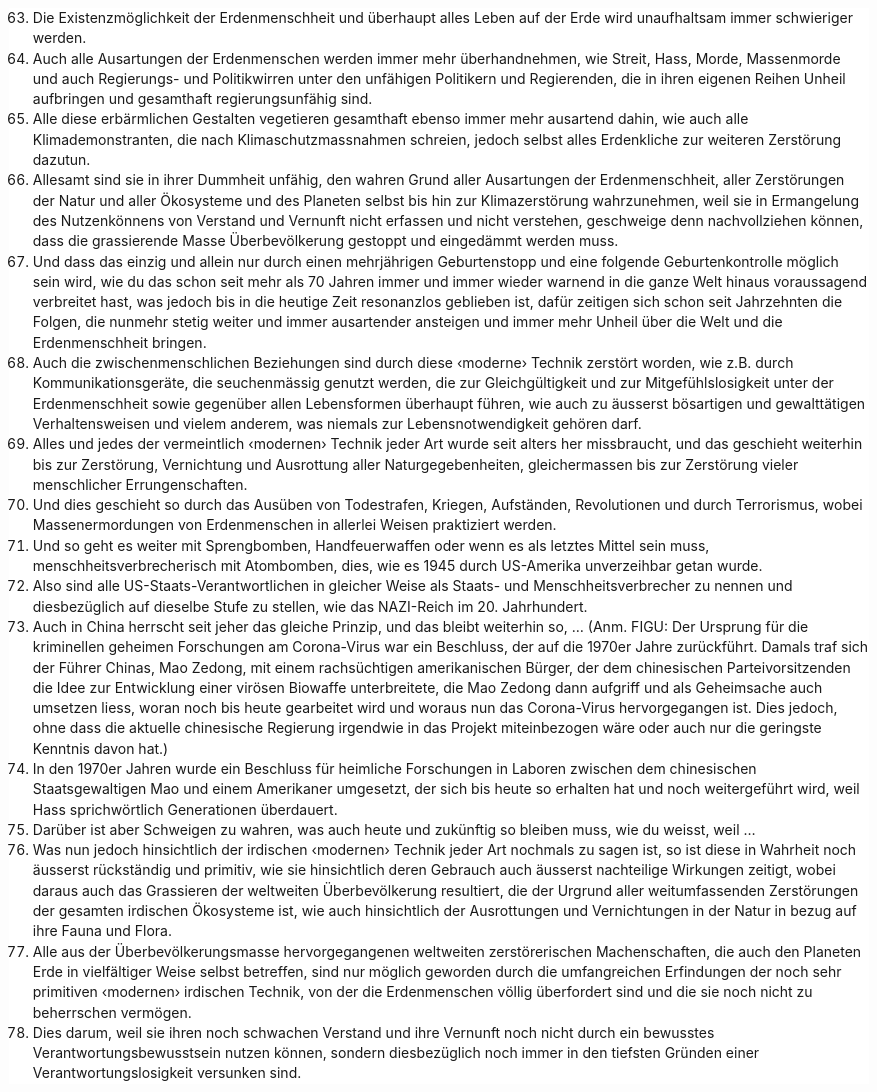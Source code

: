 63. Die Existenzmöglichkeit der Erdenmenschheit und überhaupt alles Leben auf der Erde wird unaufhaltsam immer schwieriger werden.
64. Auch alle Ausartungen der Erdenmenschen werden immer mehr überhandnehmen, wie Streit, Hass, Morde, Massenmorde und auch Regierungs- und Politikwirren unter den unfähigen Politikern und Regierenden, die in ihren eigenen Reihen Unheil aufbringen und gesamthaft regierungsunfähig sind.
65. Alle diese erbärmlichen Gestalten vegetieren gesamthaft ebenso immer mehr ausartend dahin, wie auch alle Klimademonstranten, die nach Klimaschutzmassnahmen schreien, jedoch selbst alles Erdenkliche zur weiteren Zerstörung dazutun.
66. Allesamt sind sie in ihrer Dummheit unfähig, den wahren Grund aller Ausartungen der Erdenmenschheit, aller Zerstörungen der Natur und aller Ökosysteme und des Planeten selbst bis hin zur Klimazerstörung wahrzunehmen, weil sie in Ermangelung des Nutzenkönnens von Verstand und Vernunft nicht erfassen und nicht verstehen, geschweige denn nachvollziehen können, dass die grassierende Masse Überbevölkerung gestoppt und eingedämmt werden muss.
67. Und dass das einzig und allein nur durch einen mehrjährigen Geburtenstopp und eine folgende Geburtenkontrolle möglich sein wird, wie du das schon seit mehr als 70 Jahren immer und immer wieder warnend in die ganze Welt hinaus voraussagend verbreitet hast, was jedoch bis in die heutige Zeit resonanzlos geblieben ist, dafür zeitigen sich schon seit Jahrzehnten die Folgen, die nunmehr stetig weiter und immer ausartender ansteigen und immer mehr Unheil über die Welt und die Erdenmenschheit bringen.
68. Auch die zwischenmenschlichen Beziehungen sind durch diese ‹moderne› Technik zerstört worden, wie z.B. durch Kommunikationsgeräte, die seuchenmässig genutzt werden, die zur Gleichgültigkeit und zur Mitgefühlslosigkeit unter der Erdenmenschheit sowie gegenüber allen Lebensformen überhaupt führen, wie auch zu äusserst bösartigen und gewalttätigen Verhaltensweisen und vielem anderem, was niemals zur Lebensnotwendigkeit gehören darf.
69. Alles und jedes der vermeintlich ‹modernen› Technik jeder Art wurde seit alters her missbraucht, und das geschieht weiterhin bis zur Zerstörung, Vernichtung und Ausrottung aller Naturgegebenheiten, gleichermassen bis zur Zerstörung vieler menschlicher Errungenschaften.
70. Und dies geschieht so durch das Ausüben von Todestrafen, Kriegen, Aufständen, Revolutionen und durch Terrorismus, wobei Massenermordungen von Erdenmenschen in allerlei Weisen praktiziert werden.
71. Und so geht es weiter mit Sprengbomben, Handfeuerwaffen oder wenn es als letztes Mittel sein muss, menschheitsverbrecherisch mit Atombomben, dies, wie es 1945 durch US-Amerika unverzeihbar getan wurde.
72. Also sind alle US-Staats-Verantwortlichen in gleicher Weise als Staats- und Menschheitsverbrecher zu nennen und diesbezüglich auf dieselbe Stufe zu stellen, wie das NAZI-Reich im 20. Jahrhundert.
73. Auch in China herrscht seit jeher das gleiche Prinzip, und das bleibt weiterhin so, … (Anm. FIGU: Der Ursprung für die kriminellen geheimen Forschungen am Corona-Virus war ein Beschluss, der auf die 1970er Jahre zurückführt. Damals traf sich der Führer Chinas, Mao Zedong, mit einem rachsüchtigen amerikanischen Bürger, der dem chinesischen Parteivorsitzenden die Idee zur Entwicklung einer virösen Biowaffe unterbreitete, die Mao Zedong dann aufgriff und als Geheimsache auch umsetzen liess, woran noch bis heute gearbeitet wird und woraus nun das Corona-Virus hervorgegangen ist. Dies jedoch, ohne dass die aktuelle chinesische Regierung irgendwie in das Projekt miteinbezogen wäre oder auch nur die geringste Kenntnis davon hat.)
74. In den 1970er Jahren wurde ein Beschluss für heimliche Forschungen in Laboren zwischen dem chinesischen Staatsgewaltigen Mao und einem Amerikaner umgesetzt, der sich bis heute so erhalten hat und noch weitergeführt wird, weil Hass sprichwörtlich Generationen überdauert.
75. Darüber ist aber Schweigen zu wahren, was auch heute und zukünftig so bleiben muss, wie du weisst, weil …
76. Was nun jedoch hinsichtlich der irdischen ‹modernen› Technik jeder Art nochmals zu sagen ist, so ist diese in Wahrheit noch äusserst rückständig und primitiv, wie sie hinsichtlich deren Gebrauch auch äusserst nachteilige Wirkungen zeitigt, wobei daraus auch das Grassieren der weltweiten Überbevölkerung resultiert, die der Urgrund aller weitumfassenden Zerstörungen der gesamten irdischen Ökosysteme ist, wie auch hinsichtlich der Ausrottungen und Vernichtungen in der Natur in bezug auf ihre Fauna und Flora.
77. Alle aus der Überbevölkerungsmasse hervorgegangenen weltweiten zerstörerischen Machenschaften, die auch den Planeten Erde in vielfältiger Weise selbst betreffen, sind nur möglich geworden durch die umfangreichen Erfindungen der noch sehr primitiven ‹modernen› irdischen Technik, von der die Erdenmenschen völlig überfordert sind und die sie noch nicht zu beherrschen vermögen.
78. Dies darum, weil sie ihren noch schwachen Verstand und ihre Vernunft noch nicht durch ein bewusstes Verantwortungsbewusstsein nutzen können, sondern diesbezüglich noch immer in den tiefsten Gründen einer Verantwortungslosigkeit versunken sind.